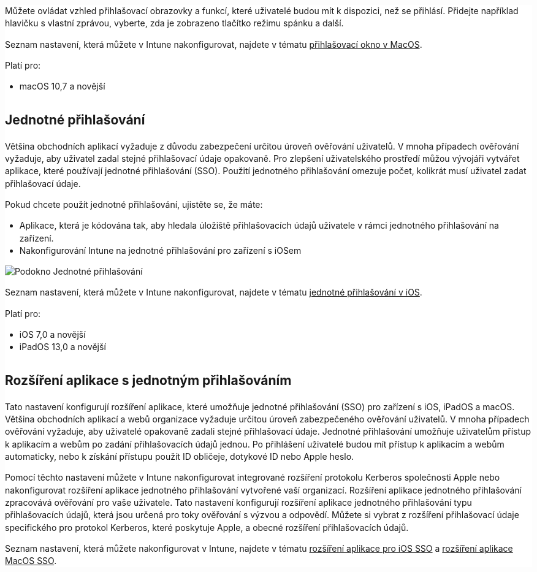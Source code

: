 Můžete ovládat vzhled přihlašovací obrazovky a funkcí, které uživatelé budou mít k dispozici, než se přihlásí. Přidejte například hlavičku s vlastní zprávou, vyberte, zda je zobrazeno tlačítko režimu spánku a další.

Seznam nastavení, která můžete v Intune nakonfigurovat, najdete v tématu [přihlašovací okno v MacOS](macos-device-features-settings.md#login-window).

Platí pro:

- macOS 10,7 a novější

## <a name="single-sign-on"></a>Jednotné přihlašování

Většina obchodních aplikací vyžaduje z důvodu zabezpečení určitou úroveň ověřování uživatelů. V mnoha případech ověřování vyžaduje, aby uživatel zadal stejné přihlašovací údaje opakovaně. Pro zlepšení uživatelského prostředí můžou vývojáři vytvářet aplikace, které používají jednotné přihlašování (SSO). Použití jednotného přihlašování omezuje počet, kolikrát musí uživatel zadat přihlašovací údaje.

Pokud chcete použít jednotné přihlašování, ujistěte se, že máte:

- Aplikace, která je kódována tak, aby hledala úložiště přihlašovacích údajů uživatele v rámci jednotného přihlašování na zařízení.
- Nakonfigurování Intune na jednotné přihlašování pro zařízení s iOSem

![Podokno Jednotné přihlašování](./media/device-features-configure/sso-blade.png)

Seznam nastavení, která můžete v Intune nakonfigurovat, najdete v tématu [jednotné přihlašování v iOS](ios-device-features-settings.md#single-sign-on).

Platí pro:

- iOS 7,0 a novější
- iPadOS 13,0 a novější

## <a name="single-sign-on-app-extension"></a>Rozšíření aplikace s jednotným přihlašováním

Tato nastavení konfigurují rozšíření aplikace, které umožňuje jednotné přihlašování (SSO) pro zařízení s iOS, iPadOS a macOS. Většina obchodních aplikací a webů organizace vyžaduje určitou úroveň zabezpečeného ověřování uživatelů. V mnoha případech ověřování vyžaduje, aby uživatelé opakovaně zadali stejné přihlašovací údaje. Jednotné přihlašování umožňuje uživatelům přístup k aplikacím a webům po zadání přihlašovacích údajů jednou. Po přihlášení uživatelé budou mít přístup k aplikacím a webům automaticky, nebo k získání přístupu použít ID obličeje, dotykové ID nebo Apple heslo.

Pomocí těchto nastavení můžete v Intune nakonfigurovat integrované rozšíření protokolu Kerberos společnosti Apple nebo nakonfigurovat rozšíření aplikace jednotného přihlašování vytvořené vaší organizací. Rozšíření aplikace jednotného přihlašování zpracovává ověřování pro vaše uživatele. Tato nastavení konfigurují rozšíření aplikace jednotného přihlašování typu přihlašovacích údajů, která jsou určená pro toky ověřování s výzvou a odpovědí. Můžete si vybrat z rozšíření přihlašovací údaje specifického pro protokol Kerberos, které poskytuje Apple, a obecné rozšíření přihlašovacích údajů.

Seznam nastavení, která můžete nakonfigurovat v Intune, najdete v tématu [rozšíření aplikace pro iOS SSO](ios-device-features-settings.md#single-sign-on-app-extension) a [rozšíření aplikace MacOS SSO](macos-device-features-settings.md#single-sign-on-app-extension).
